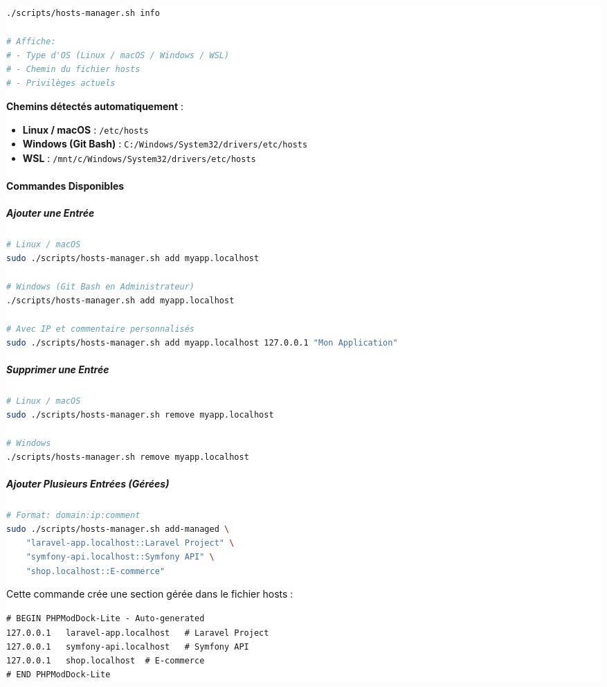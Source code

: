 ```bash
./scripts/hosts-manager.sh info

# Affiche:
# - Type d'OS (Linux / macOS / Windows / WSL)
# - Chemin du fichier hosts
# - Privilèges actuels
```

**Chemins détectés automatiquement** :
- **Linux / macOS** : `/etc/hosts`
- **Windows (Git Bash)** : `C:/Windows/System32/drivers/etc/hosts`
- **WSL** : `/mnt/c/Windows/System32/drivers/etc/hosts`

#### Commandes Disponibles

##### Ajouter une Entrée

```bash
# Linux / macOS
sudo ./scripts/hosts-manager.sh add myapp.localhost

# Windows (Git Bash en Administrateur)
./scripts/hosts-manager.sh add myapp.localhost

# Avec IP et commentaire personnalisés
sudo ./scripts/hosts-manager.sh add myapp.localhost 127.0.0.1 "Mon Application"
```

##### Supprimer une Entrée

```bash
# Linux / macOS
sudo ./scripts/hosts-manager.sh remove myapp.localhost

# Windows
./scripts/hosts-manager.sh remove myapp.localhost
```

##### Ajouter Plusieurs Entrées (Gérées)

```bash
# Format: domain:ip:comment
sudo ./scripts/hosts-manager.sh add-managed \
    "laravel-app.localhost::Laravel Project" \
    "symfony-api.localhost::Symfony API" \
    "shop.localhost::E-commerce"
```

Cette commande crée une section gérée dans le fichier hosts :

```
# BEGIN PHPModDock-Lite - Auto-generated
127.0.0.1	laravel-app.localhost	# Laravel Project
127.0.0.1	symfony-api.localhost	# Symfony API
127.0.0.1	shop.localhost	# E-commerce
# END PHPModDock-Lite
```
